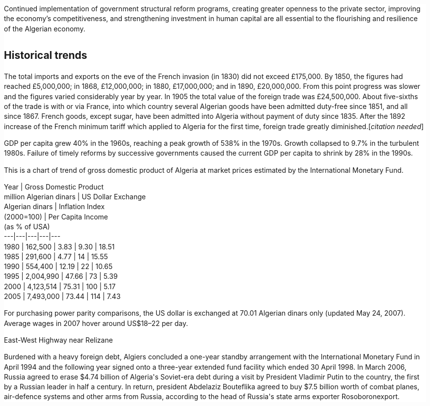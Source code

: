 Continued implementation of government structural reform programs, creating
greater openness to the private sector, improving the economy’s
competitiveness, and strengthening investment in human capital are all
essential to the flourishing and resilience of the Algerian economy.

## Historical trends

The total imports and exports on the eve of the French invasion (in 1830) did
not exceed £175,000. By 1850, the figures had reached £5,000,000; in 1868,
£12,000,000; in 1880, £17,000,000; and in 1890, £20,000,000. From this point
progress was slower and the figures varied considerably year by year. In 1905
the total value of the foreign trade was £24,500,000. About five-sixths of the
trade is with or via France, into which country several Algerian goods have
been admitted duty-free since 1851, and all since 1867. French goods, except
sugar, have been admitted into Algeria without payment of duty since 1835.
After the 1892 increase of the French minimum tariff which applied to Algeria
for the first time, foreign trade greatly diminished.[_citation needed_]

GDP per capita grew 40% in the 1960s, reaching a peak growth of 538% in the
1970s. Growth collapsed to 9.7% in the turbulent 1980s. Failure of timely
reforms by successive governments caused the current GDP per capita to shrink
by 28% in the 1990s.

This is a chart of trend of gross domestic product of Algeria at market prices
estimated by the International Monetary Fund.

Year | Gross Domestic Product  
million Algerian dinars | US Dollar Exchange  
Algerian dinars | Inflation Index  
(2000=100) | Per Capita Income  
(as % of USA)  
---|---|---|---|---  
1980 | 162,500 | 3.83 | 9.30 | 18.51   
1985 | 291,600 | 4.77 | 14 | 15.55   
1990 | 554,400 | 12.19 | 22 | 10.65   
1995 | 2,004,990 | 47.66 | 73 | 5.39   
2000 | 4,123,514 | 75.31 | 100 | 5.17   
2005 | 7,493,000 | 73.44 | 114 | 7.43   
  
For purchasing power parity comparisons, the US dollar is exchanged at 70.01
Algerian dinars only (updated May 24, 2007). Average wages in 2007 hover
around US$18–22 per day.

East-West Highway near Relizane

Burdened with a heavy foreign debt, Algiers concluded a one-year standby
arrangement with the International Monetary Fund in April 1994 and the
following year signed onto a three-year extended fund facility which ended 30
April 1998. In March 2006, Russia agreed to erase $4.74 billion of Algeria's
Soviet-era debt during a visit by President Vladimir Putin to the country, the
first by a Russian leader in half a century. In return, president Abdelaziz
Bouteflika agreed to buy $7.5 billion worth of combat planes, air-defence
systems and other arms from Russia, according to the head of Russia's state
arms exporter Rosoboronexport.

